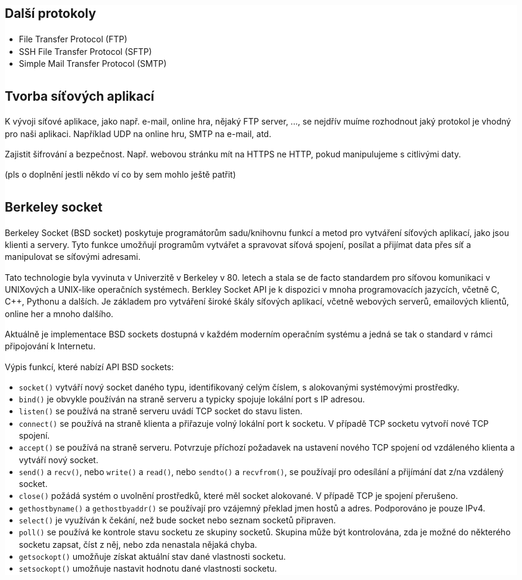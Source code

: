 
## Další protokoly
- File Transfer Protocol (FTP)
- SSH File Transfer Protocol (SFTP)
- Simple Mail Transfer Protocol (SMTP)

## Tvorba síťových aplikací
K vývoji síťové aplikace, jako např. e-mail, online hra, nějaký FTP server, ..., se nejdřív muíme rozhodnout jaký protokol je vhodný pro naši aplikaci. Například UDP na online hru, SMTP na e-mail, atd.

Zajistit šifrování a bezpečnost. Např. webovou stránku mít na HTTPS ne HTTP, pokud manipulujeme s citlivými daty. 

(pls o doplnění jestli někdo ví co by sem mohlo ještě patřit)

## Berkeley socket
Berkeley Socket (BSD socket) poskytuje programátorům sadu/knihovnu funkcí a metod pro vytváření síťových aplikací, jako jsou klienti a servery. Tyto funkce umožňují programům vytvářet a spravovat síťová spojení, posílat a přijímat data přes síť a manipulovat se síťovými adresami.

Tato technologie byla vyvinuta v Univerzitě v Berkeley v 80. letech a stala se de facto standardem pro síťovou komunikaci v UNIXových a UNIX-like operačních systémech. Berkley Socket API je k dispozici v mnoha programovacích jazycích, včetně C, C++, Pythonu a dalších. Je základem pro vytváření široké škály síťových aplikací, včetně webových serverů, emailových klientů, online her a mnoho dalšího.

Aktuálně je implementace BSD sockets dostupná v každém moderním operačním systému a jedná se tak o standard v rámci připojování k Internetu.

Výpis funkcí, které nabízí API BSD sockets:

- `socket()` vytváří nový socket daného typu, identifikovaný celým číslem, s alokovanými systémovými prostředky.
- `bind()` je obvykle používán na straně serveru a typicky spojuje lokální port s IP adresou.
- `listen()` se používá na straně serveru uvádí TCP socket do stavu listen.
- `connect()` se používá na straně klienta a přiřazuje volný lokální port k socketu. V případě TCP socketu vytvoří nové TCP spojení.
- `accept()` se používá na straně serveru. Potvrzuje příchozí požadavek na ustavení nového TCP spojení od vzdáleného klienta a vytváří nový socket.
- `send()` a `recv()`, nebo `write()` a `read()`, nebo `sendto()` a `recvfrom()`, se používají pro odesílání a přijímání dat z/na vzdálený socket.
- `close()` požádá systém o uvolnění prostředků, které měl socket alokované. V případě TCP je spojení přerušeno.
- `gethostbyname()` a `gethostbyaddr()` se používají pro vzájemný překlad jmen hostů a adres. Podporováno je pouze IPv4.
- `select()` je využíván k čekání, než bude socket nebo seznam socketů připraven.
- `poll()` se používá ke kontrole stavu socketu ze skupiny socketů. Skupina může být kontrolována, zda je možné do některého socketu zapsat, číst z něj, nebo zda nenastala nějaká chyba.
- `getsockopt()` umožňuje získat aktuální stav dané vlastnosti socketu.
- `setsockopt()` umožňuje nastavit hodnotu dané vlastnosti socketu.

